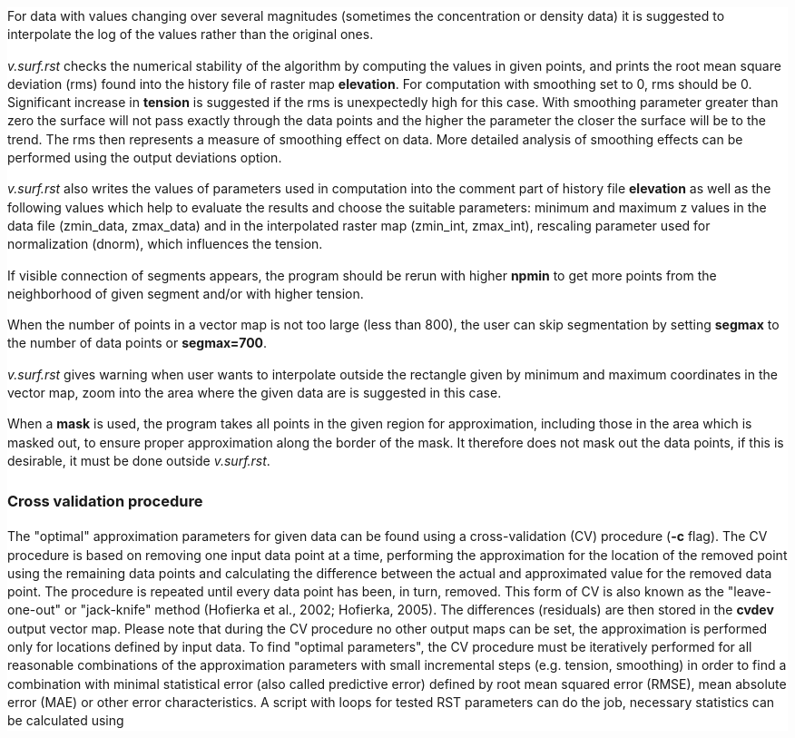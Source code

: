 For data with values changing over several magnitudes (sometimes the
concentration or density data) it is suggested to interpolate the log
of the values rather than the original ones.

*v.surf.rst* checks the numerical stability of the algorithm by
computing the values in given points, and prints the root mean square
deviation (rms) found into the history file of raster
map **elevation**. For computation with smoothing set to 0, rms
should be 0. Significant increase in **tension** is suggested if
the rms is unexpectedly high for this case. With smoothing parameter
greater than zero the surface will not pass exactly through the data
points and the higher the parameter the closer the surface will be to
the trend. The rms then represents a measure of smoothing effect on
data. More detailed analysis of smoothing effects can be performed
using the output deviations option.

*v.surf.rst* also writes the values of parameters used in
computation into the comment part of history file **elevation** as
well as the following values which help to evaluate the results and
choose the suitable parameters: minimum and maximum z values in the
data file (zmin\_data, zmax\_data) and in the interpolated raster map
(zmin\_int, zmax\_int), rescaling parameter used for normalization
(dnorm), which influences the tension.

If visible connection of segments appears, the program should be rerun
with higher **npmin** to get more points from the neighborhood of
given segment and/or with higher tension.

When the number of points in a vector map is not too large (less than
800), the user can skip segmentation by setting **segmax** to the
number of data points or **segmax=700**.

*v.surf.rst* gives warning when user wants to interpolate
outside the rectangle given by minimum and maximum coordinates in the
vector map, zoom into the area where the given data are is suggested
in this case.

When a **mask** is used, the program takes all points in the given
region for approximation, including those in the area which is masked
out, to ensure proper approximation along the border of the mask. It
therefore does not mask out the data points, if this is desirable, it
must be done outside *v.surf.rst*.

### Cross validation procedure

The "optimal" approximation parameters for given data can be
found using a cross-validation (CV) procedure (**-c** flag). The
CV procedure is based on removing one input data point at a time,
performing the approximation for the location of the removed point
using the remaining data points and calculating the difference between
the actual and approximated value for the removed data point. The
procedure is repeated until every data point has been, in turn,
removed. This form of CV is also known as the
"leave-one-out" or "jack-knife" method (Hofierka
et al., 2002; Hofierka, 2005). The differences (residuals) are then
stored in the **cvdev** output vector map. Please note that during
the CV procedure no other output maps can be set, the approximation is
performed only for locations defined by input data. To find
"optimal parameters", the CV procedure must be iteratively
performed for all reasonable combinations of the approximation
parameters with small incremental steps (e.g. tension, smoothing) in
order to find a combination with minimal statistical error (also
called predictive error) defined by root mean squared error (RMSE),
mean absolute error (MAE) or other error characteristics. A script
with loops for tested RST parameters can do the job, necessary
statistics can be calculated using